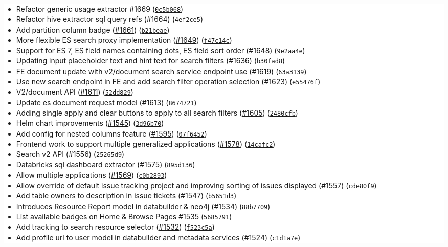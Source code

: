 * Refactor generic usage extractor #1669 ([`0c5b068`](https://github.com/amundsen-io/amundsen/commit/0c5b06804710e2b6aebbc1f1f800e9febbafbcaf))
* Refactor hive extractor sql query refs ([#1664](https://github.com/amundsen-io/amundsen/issues/1664)) ([`4ef2ce5`](https://github.com/amundsen-io/amundsen/commit/4ef2ce53acfb599e60252e2ed2bc92d10c476fb3))
* Add partition column badge ([#1661](https://github.com/amundsen-io/amundsen/issues/1661)) ([`b21beae`](https://github.com/amundsen-io/amundsen/commit/b21beaefb1378c3d41936f483a61d8234c6feb35))
* More flexible ES search proxy implementation ([#1649](https://github.com/amundsen-io/amundsen/issues/1649)) ([`f47c14c`](https://github.com/amundsen-io/amundsen/commit/f47c14ca6c6726be4e5b9036ce26440c57ab8c7d))
* Support for ES 7, ES field names containing dots, ES field sort order ([#1648](https://github.com/amundsen-io/amundsen/issues/1648)) ([`9e2aa4e`](https://github.com/amundsen-io/amundsen/commit/9e2aa4e0b093d1875cf37028ac64e5e588be2b8b))
* Updating input placeholder text and hint text for search filters ([#1636](https://github.com/amundsen-io/amundsen/issues/1636)) ([`b30fad8`](https://github.com/amundsen-io/amundsen/commit/b30fad8f5feac886108da6be5faaefc545b2b299))
* FE document update with v2/document search service endpoint use ([#1619](https://github.com/amundsen-io/amundsen/issues/1619)) ([`63a3139`](https://github.com/amundsen-io/amundsen/commit/63a3139080600d630c4d7db4d53f8c7d3b0c7403))
* Use new search endpoint in FE and add search filter operation selection ([#1623](https://github.com/amundsen-io/amundsen/issues/1623)) ([`e55476f`](https://github.com/amundsen-io/amundsen/commit/e55476f590d9e2c901a4bf2487559f64d9128a1f))
* V2/document API ([#1611](https://github.com/amundsen-io/amundsen/issues/1611)) ([`52dd829`](https://github.com/amundsen-io/amundsen/commit/52dd82975ca24f77c4e8aad43de00bec6016dcb5))
* Update es document request model ([#1613](https://github.com/amundsen-io/amundsen/issues/1613)) ([`8674721`](https://github.com/amundsen-io/amundsen/commit/86747215ac75f6e263b71055d1e9d1a530c1e6e5))
* Adding single apply and clear buttons to apply to all search filters ([#1605](https://github.com/amundsen-io/amundsen/issues/1605)) ([`2480cfb`](https://github.com/amundsen-io/amundsen/commit/2480cfbd5150576a33b6949f164844f31b58f08e))
* Helm chart improvements ([#1545](https://github.com/amundsen-io/amundsen/issues/1545)) ([`3d96b70`](https://github.com/amundsen-io/amundsen/commit/3d96b70cdf3d40099ee16c484ea2b9ca99c1ca83))
* Add config for nested columns feature ([#1595](https://github.com/amundsen-io/amundsen/issues/1595)) ([`07f6452`](https://github.com/amundsen-io/amundsen/commit/07f64520eb6fd85ed542469d26df22cb1f489c26))
* Frontend work to support multiple generalized applications ([#1578](https://github.com/amundsen-io/amundsen/issues/1578)) ([`14cafc2`](https://github.com/amundsen-io/amundsen/commit/14cafc2d4cf7ecc5f5abdccb7d441f47644f7d21))
* Search v2 API ([#1556](https://github.com/amundsen-io/amundsen/issues/1556)) ([`25265d9`](https://github.com/amundsen-io/amundsen/commit/25265d9cbae7f6c28ad09923f302994b128620df))
* Databricks sql dashboard extractor ([#1575](https://github.com/amundsen-io/amundsen/issues/1575)) ([`895d136`](https://github.com/amundsen-io/amundsen/commit/895d136eae4860d81042137a4a1150f868e99e05))
* Allow multiple applications ([#1569](https://github.com/amundsen-io/amundsen/issues/1569)) ([`c0b2893`](https://github.com/amundsen-io/amundsen/commit/c0b28938942242a09d1ec275a312d79722227e24))
* Allow override of default issue tracking project and improving sorting of issues displayed ([#1557](https://github.com/amundsen-io/amundsen/issues/1557)) ([`cde80f9`](https://github.com/amundsen-io/amundsen/commit/cde80f95fd4b40c3ab73abafece128c7acb73eb5))
* Add table owners to description in issue tickets ([#1547](https://github.com/amundsen-io/amundsen/issues/1547)) ([`b5651d3`](https://github.com/amundsen-io/amundsen/commit/b5651d38fc7e2f396faa746896f5e37ae4f9ee11))
* Introduces Resource Report model in databuilder & neo4j ([#1534](https://github.com/amundsen-io/amundsen/issues/1534)) ([`88b7709`](https://github.com/amundsen-io/amundsen/commit/88b7709023b3a8efc8b6c59a0919aa36a9af6067))
* List available badges on Home & Browse Pages #1535 ([`5685791`](https://github.com/amundsen-io/amundsen/commit/5685791bf91233bd1e6b18301f3c4f329d422d5b))
* Add tracking to search resource selector ([#1532](https://github.com/amundsen-io/amundsen/issues/1532)) ([`f523c5a`](https://github.com/amundsen-io/amundsen/commit/f523c5a99ccdc6ccfde031ab953722ece6b69ced))
* Add profile url to user model in databuilder and metadata services ([#1524](https://github.com/amundsen-io/amundsen/issues/1524)) ([`c1d1a7e`](https://github.com/amundsen-io/amundsen/commit/c1d1a7e474d4935b3f988ebe8edce08cc9f1a77b))